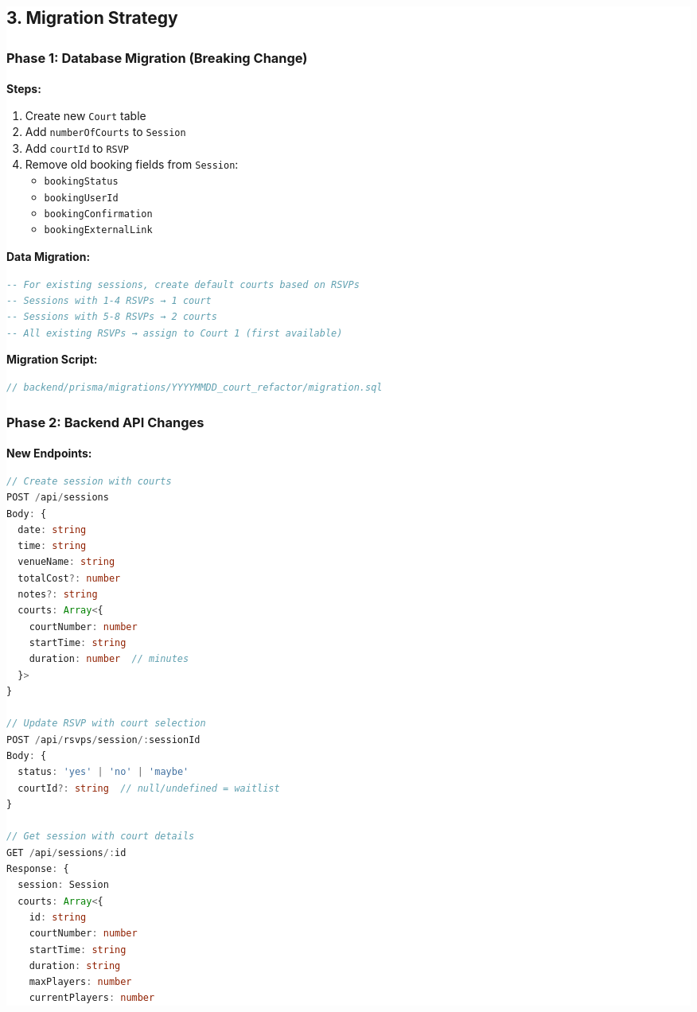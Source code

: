 
## 3. Migration Strategy

### Phase 1: Database Migration (Breaking Change)

**Steps:**
1. Create new `Court` table
2. Add `numberOfCourts` to `Session`
3. Add `courtId` to `RSVP`
4. Remove old booking fields from `Session`:
   - `bookingStatus`
   - `bookingUserId`
   - `bookingConfirmation`
   - `bookingExternalLink`

**Data Migration:**
```sql
-- For existing sessions, create default courts based on RSVPs
-- Sessions with 1-4 RSVPs → 1 court
-- Sessions with 5-8 RSVPs → 2 courts
-- All existing RSVPs → assign to Court 1 (first available)
```

**Migration Script:**
```typescript
// backend/prisma/migrations/YYYYMMDD_court_refactor/migration.sql
```

### Phase 2: Backend API Changes

**New Endpoints:**

```typescript
// Create session with courts
POST /api/sessions
Body: {
  date: string
  time: string
  venueName: string
  totalCost?: number
  notes?: string
  courts: Array<{
    courtNumber: number
    startTime: string
    duration: number  // minutes
  }>
}

// Update RSVP with court selection
POST /api/rsvps/session/:sessionId
Body: {
  status: 'yes' | 'no' | 'maybe'
  courtId?: string  // null/undefined = waitlist
}

// Get session with court details
GET /api/sessions/:id
Response: {
  session: Session
  courts: Array<{
    id: string
    courtNumber: number
    startTime: string
    duration: string
    maxPlayers: number
    currentPlayers: number
```